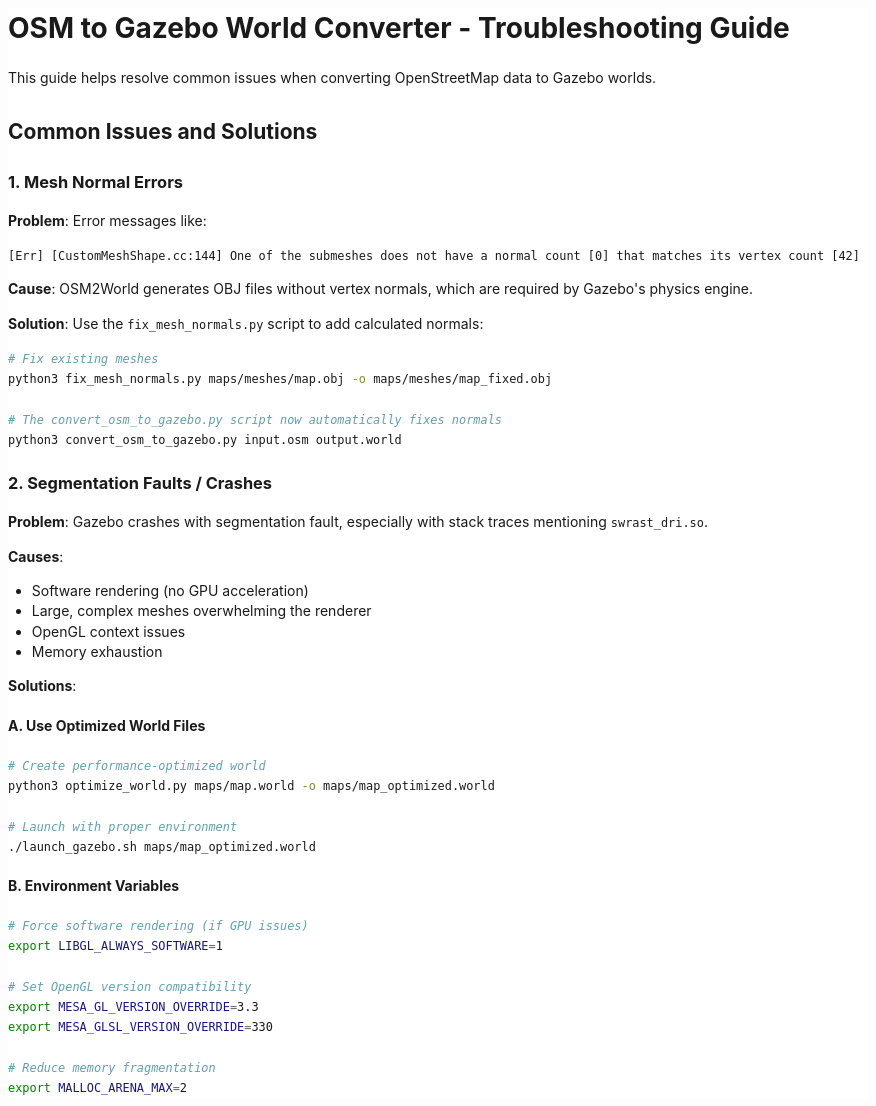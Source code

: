 # OSM to Gazebo World Converter - Troubleshooting Guide

This guide helps resolve common issues when converting OpenStreetMap data to Gazebo worlds.

## Common Issues and Solutions

### 1. Mesh Normal Errors

**Problem**: Error messages like:
```
[Err] [CustomMeshShape.cc:144] One of the submeshes does not have a normal count [0] that matches its vertex count [42]
```

**Cause**: OSM2World generates OBJ files without vertex normals, which are required by Gazebo's physics engine.

**Solution**: Use the `fix_mesh_normals.py` script to add calculated normals:

```bash
# Fix existing meshes
python3 fix_mesh_normals.py maps/meshes/map.obj -o maps/meshes/map_fixed.obj

# The convert_osm_to_gazebo.py script now automatically fixes normals
python3 convert_osm_to_gazebo.py input.osm output.world
```

### 2. Segmentation Faults / Crashes

**Problem**: Gazebo crashes with segmentation fault, especially with stack traces mentioning `swrast_dri.so`.

**Causes**:
- Software rendering (no GPU acceleration)
- Large, complex meshes overwhelming the renderer
- OpenGL context issues
- Memory exhaustion

**Solutions**:

#### A. Use Optimized World Files
```bash
# Create performance-optimized world
python3 optimize_world.py maps/map.world -o maps/map_optimized.world

# Launch with proper environment
./launch_gazebo.sh maps/map_optimized.world
```

#### B. Environment Variables
```bash
# Force software rendering (if GPU issues)
export LIBGL_ALWAYS_SOFTWARE=1

# Set OpenGL version compatibility
export MESA_GL_VERSION_OVERRIDE=3.3
export MESA_GLSL_VERSION_OVERRIDE=330

# Reduce memory fragmentation
export MALLOC_ARENA_MAX=2
```
